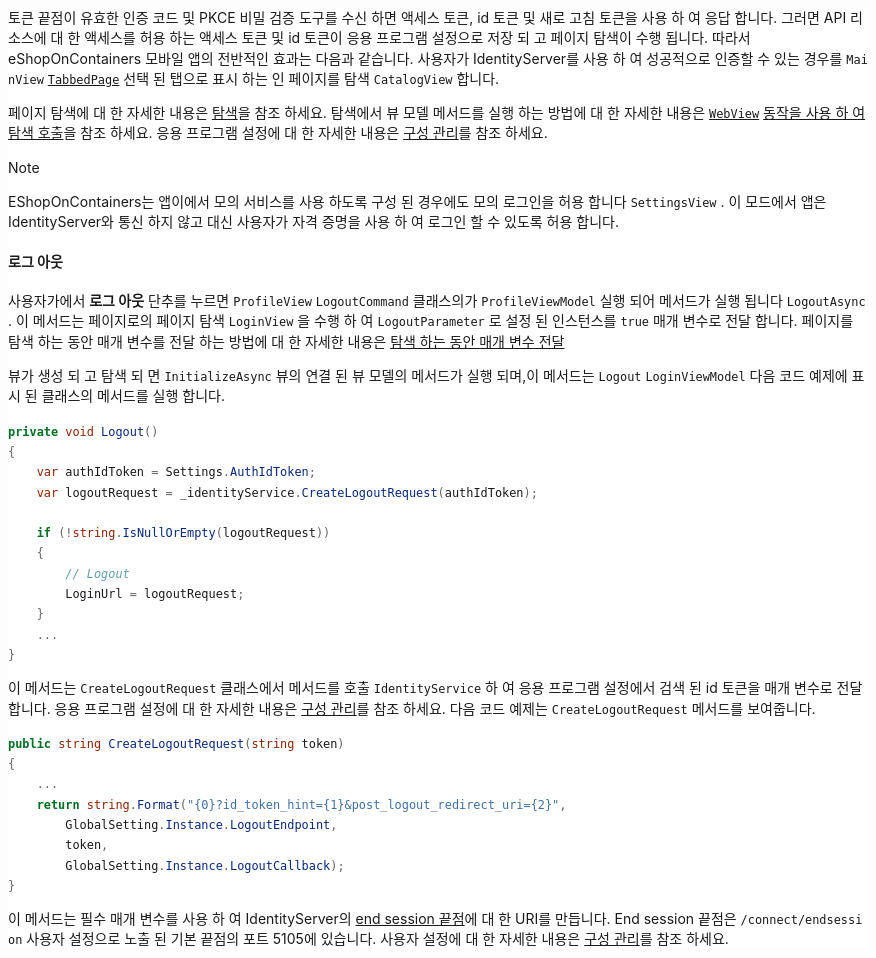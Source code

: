 토큰 끝점이 유효한 인증 코드 및 PKCE 비밀 검증 도구를 수신 하면 액세스 토큰, id 토큰 및 새로 고침 토큰을 사용 하 여 응답 합니다. 그러면 API 리소스에 대 한 액세스를 허용 하는 액세스 토큰 및 id 토큰이 응용 프로그램 설정으로 저장 되 고 페이지 탐색이 수행 됩니다. 따라서 eShopOnContainers 모바일 앱의 전반적인 효과는 다음과 같습니다. 사용자가 IdentityServer를 사용 하 여 성공적으로 인증할 수 있는 경우를 `MainView` [`TabbedPage`](xref:Xamarin.Forms.TabbedPage) 선택 된 탭으로 표시 하는 인 페이지를 탐색 `CatalogView` 합니다.

페이지 탐색에 대 한 자세한 내용은 [탐색](~/xamarin-forms/enterprise-application-patterns/navigation.md)을 참조 하세요. 탐색에서 뷰 모델 메서드를 실행 하는 방법에 대 한 자세한 내용은 [`WebView`](xref:Xamarin.Forms.WebView) [동작을 사용 하 여 탐색 호출](~/xamarin-forms/enterprise-application-patterns/navigation.md#invoking-navigation-using-behaviors)을 참조 하세요. 응용 프로그램 설정에 대 한 자세한 내용은 [구성 관리](~/xamarin-forms/enterprise-application-patterns/configuration-management.md)를 참조 하세요.

> [!NOTE]
> EShopOnContainers는 앱이에서 모의 서비스를 사용 하도록 구성 된 경우에도 모의 로그인을 허용 합니다 `SettingsView` . 이 모드에서 앱은 IdentityServer와 통신 하지 않고 대신 사용자가 자격 증명을 사용 하 여 로그인 할 수 있도록 허용 합니다.

#### <a name="signing-out"></a>로그 아웃

사용자가에서 **로그 아웃** 단추를 누르면 `ProfileView` `LogoutCommand` 클래스의가 `ProfileViewModel` 실행 되어 메서드가 실행 됩니다 `LogoutAsync` . 이 메서드는 페이지로의 페이지 탐색 `LoginView` 을 수행 하 여 `LogoutParameter` 로 설정 된 인스턴스를 `true` 매개 변수로 전달 합니다. 페이지를 탐색 하는 동안 매개 변수를 전달 하는 방법에 대 한 자세한 내용은 [탐색 하는 동안 매개 변수 전달](~/xamarin-forms/enterprise-application-patterns/navigation.md#passing-parameters-during-navigation)

뷰가 생성 되 고 탐색 되 면 `InitializeAsync` 뷰의 연결 된 뷰 모델의 메서드가 실행 되며,이 메서드는 `Logout` `LoginViewModel` 다음 코드 예제에 표시 된 클래스의 메서드를 실행 합니다.

```csharp
private void Logout()  
{  
    var authIdToken = Settings.AuthIdToken;  
    var logoutRequest = _identityService.CreateLogoutRequest(authIdToken);  

    if (!string.IsNullOrEmpty(logoutRequest))  
    {  
        // Logout  
        LoginUrl = logoutRequest;  
    }  
    ...  
}
```

이 메서드는 `CreateLogoutRequest` 클래스에서 메서드를 호출 `IdentityService` 하 여 응용 프로그램 설정에서 검색 된 id 토큰을 매개 변수로 전달 합니다. 응용 프로그램 설정에 대 한 자세한 내용은 [구성 관리](~/xamarin-forms/enterprise-application-patterns/configuration-management.md)를 참조 하세요. 다음 코드 예제는 `CreateLogoutRequest` 메서드를 보여줍니다.

```csharp
public string CreateLogoutRequest(string token)  
{  
    ...  
    return string.Format("{0}?id_token_hint={1}&post_logout_redirect_uri={2}",   
        GlobalSetting.Instance.LogoutEndpoint,  
        token,  
        GlobalSetting.Instance.LogoutCallback);  
}
```

이 메서드는 필수 매개 변수를 사용 하 여 IdentityServer의 [end session 끝점](https://identityserver4.readthedocs.io/en/latest/endpoints/endsession.html#refendsession)에 대 한 URI를 만듭니다. End session 끝점은 `/connect/endsession` 사용자 설정으로 노출 된 기본 끝점의 포트 5105에 있습니다. 사용자 설정에 대 한 자세한 내용은 [구성 관리](~/xamarin-forms/enterprise-application-patterns/configuration-management.md)를 참조 하세요.
